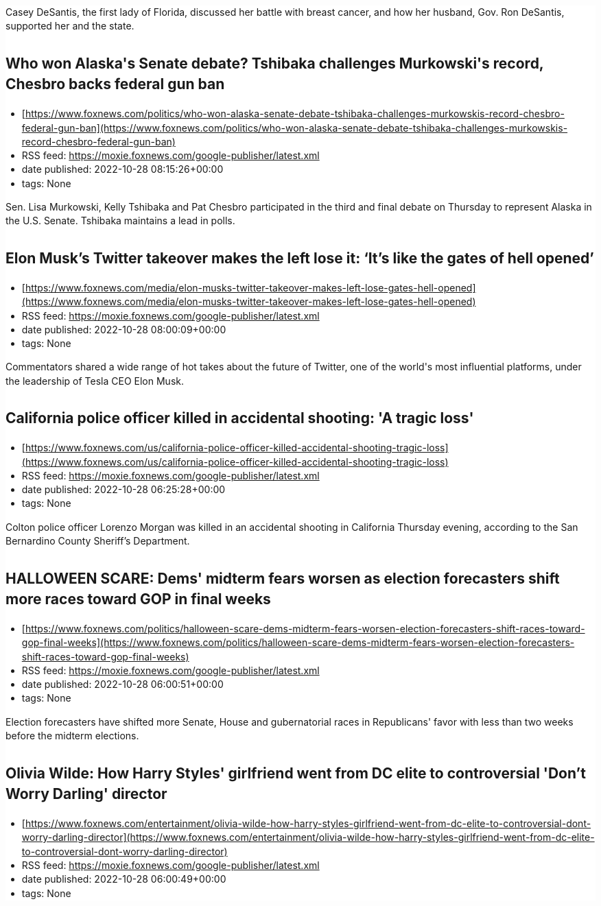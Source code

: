 Casey DeSantis, the first lady of Florida, discussed her battle with breast cancer, and how her husband, Gov. Ron DeSantis, supported her and the state.

## Who won Alaska's Senate debate? Tshibaka challenges Murkowski's record, Chesbro backs federal gun ban
 - [https://www.foxnews.com/politics/who-won-alaska-senate-debate-tshibaka-challenges-murkowskis-record-chesbro-federal-gun-ban](https://www.foxnews.com/politics/who-won-alaska-senate-debate-tshibaka-challenges-murkowskis-record-chesbro-federal-gun-ban)
 - RSS feed: https://moxie.foxnews.com/google-publisher/latest.xml
 - date published: 2022-10-28 08:15:26+00:00
 - tags: None

Sen. Lisa Murkowski, Kelly Tshibaka and Pat Chesbro participated in the third and final debate on Thursday to represent Alaska in the U.S. Senate. Tshibaka maintains a lead in polls.

## Elon Musk’s Twitter takeover makes the left lose it: ‘It’s like the gates of hell opened’
 - [https://www.foxnews.com/media/elon-musks-twitter-takeover-makes-left-lose-gates-hell-opened](https://www.foxnews.com/media/elon-musks-twitter-takeover-makes-left-lose-gates-hell-opened)
 - RSS feed: https://moxie.foxnews.com/google-publisher/latest.xml
 - date published: 2022-10-28 08:00:09+00:00
 - tags: None

Commentators shared a wide range of hot takes about the future of Twitter, one of the world's most influential platforms, under the leadership of Tesla CEO Elon Musk.

## California police officer killed in accidental shooting: 'A tragic loss'
 - [https://www.foxnews.com/us/california-police-officer-killed-accidental-shooting-tragic-loss](https://www.foxnews.com/us/california-police-officer-killed-accidental-shooting-tragic-loss)
 - RSS feed: https://moxie.foxnews.com/google-publisher/latest.xml
 - date published: 2022-10-28 06:25:28+00:00
 - tags: None

Colton police officer Lorenzo Morgan was killed in an accidental shooting in California Thursday evening, according to the San Bernardino County Sheriff’s Department.

## HALLOWEEN SCARE: Dems' midterm fears worsen as election forecasters shift more races toward GOP in final weeks
 - [https://www.foxnews.com/politics/halloween-scare-dems-midterm-fears-worsen-election-forecasters-shift-races-toward-gop-final-weeks](https://www.foxnews.com/politics/halloween-scare-dems-midterm-fears-worsen-election-forecasters-shift-races-toward-gop-final-weeks)
 - RSS feed: https://moxie.foxnews.com/google-publisher/latest.xml
 - date published: 2022-10-28 06:00:51+00:00
 - tags: None

Election forecasters have shifted more Senate, House and gubernatorial races in Republicans' favor with less than two weeks before the midterm elections.

## Olivia Wilde: How Harry Styles' girlfriend went from DC elite to controversial 'Don’t Worry Darling' director
 - [https://www.foxnews.com/entertainment/olivia-wilde-how-harry-styles-girlfriend-went-from-dc-elite-to-controversial-dont-worry-darling-director](https://www.foxnews.com/entertainment/olivia-wilde-how-harry-styles-girlfriend-went-from-dc-elite-to-controversial-dont-worry-darling-director)
 - RSS feed: https://moxie.foxnews.com/google-publisher/latest.xml
 - date published: 2022-10-28 06:00:49+00:00
 - tags: None
